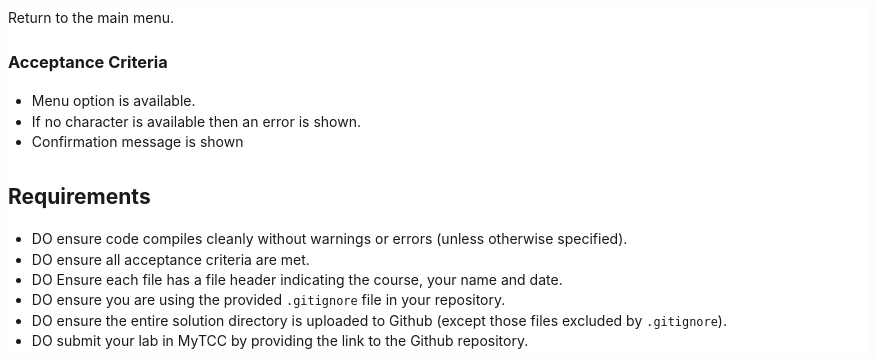 Return to the main menu.

### Acceptance Criteria

- Menu option is available.
- If no character is available then an error is shown.
- Confirmation message is shown

## Requirements

- DO ensure code compiles cleanly without warnings or errors (unless otherwise specified).
- DO ensure all acceptance criteria are met.
- DO Ensure each file has a file header indicating the course, your name and date.
- DO ensure you are using the provided `.gitignore` file in your repository.
- DO ensure the entire solution directory is uploaded to Github (except those files excluded by `.gitignore`).
- DO submit your lab in MyTCC by providing the link to the Github repository.
